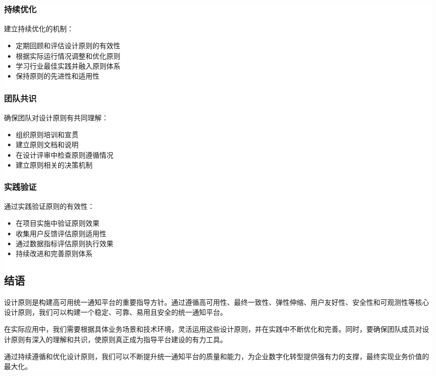 ### 持续优化

建立持续优化的机制：
- 定期回顾和评估设计原则的有效性
- 根据实际运行情况调整和优化原则
- 学习行业最佳实践并融入原则体系
- 保持原则的先进性和适用性

### 团队共识

确保团队对设计原则有共同理解：
- 组织原则培训和宣贯
- 建立原则文档和说明
- 在设计评审中检查原则遵循情况
- 建立原则相关的决策机制

### 实践验证

通过实践验证原则的有效性：
- 在项目实施中验证原则效果
- 收集用户反馈评估原则适用性
- 通过数据指标评估原则执行效果
- 持续改进和完善原则体系

## 结语

设计原则是构建高可用统一通知平台的重要指导方针。通过遵循高可用性、最终一致性、弹性伸缩、用户友好性、安全性和可观测性等核心设计原则，我们可以构建一个稳定、可靠、易用且安全的统一通知平台。

在实际应用中，我们需要根据具体业务场景和技术环境，灵活运用这些设计原则，并在实践中不断优化和完善。同时，要确保团队成员对设计原则有深入的理解和共识，使原则真正成为指导平台建设的有力工具。

通过持续遵循和优化设计原则，我们可以不断提升统一通知平台的质量和能力，为企业数字化转型提供强有力的支撑，最终实现业务价值的最大化。